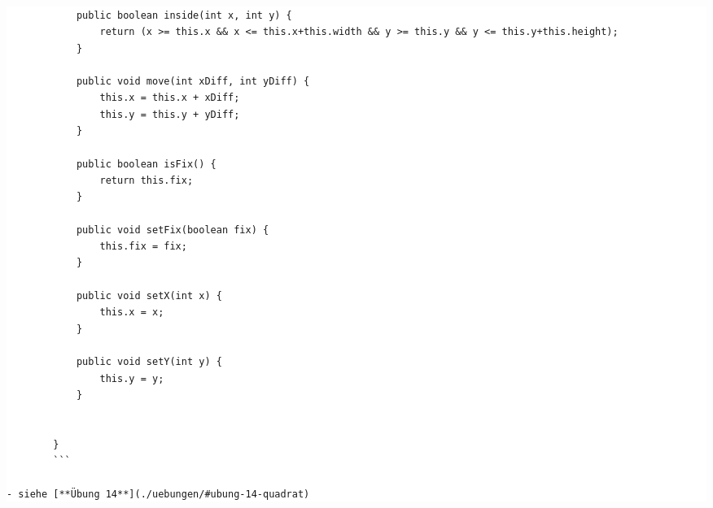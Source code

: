 				public boolean inside(int x, int y) {
					return (x >= this.x && x <= this.x+this.width && y >= this.y && y <= this.y+this.height);
				}
				
				public void move(int xDiff, int yDiff) {
					this.x = this.x + xDiff;
					this.y = this.y + yDiff;
				}

				public boolean isFix() {
					return this.fix;
				}

				public void setFix(boolean fix) {
					this.fix = fix;
				}
				
				public void setX(int x) {
					this.x = x;
				}
				
				public void setY(int y) {
					this.y = y;
				}

				
			}
			```

	- siehe [**Übung 14**](./uebungen/#ubung-14-quadrat)




























